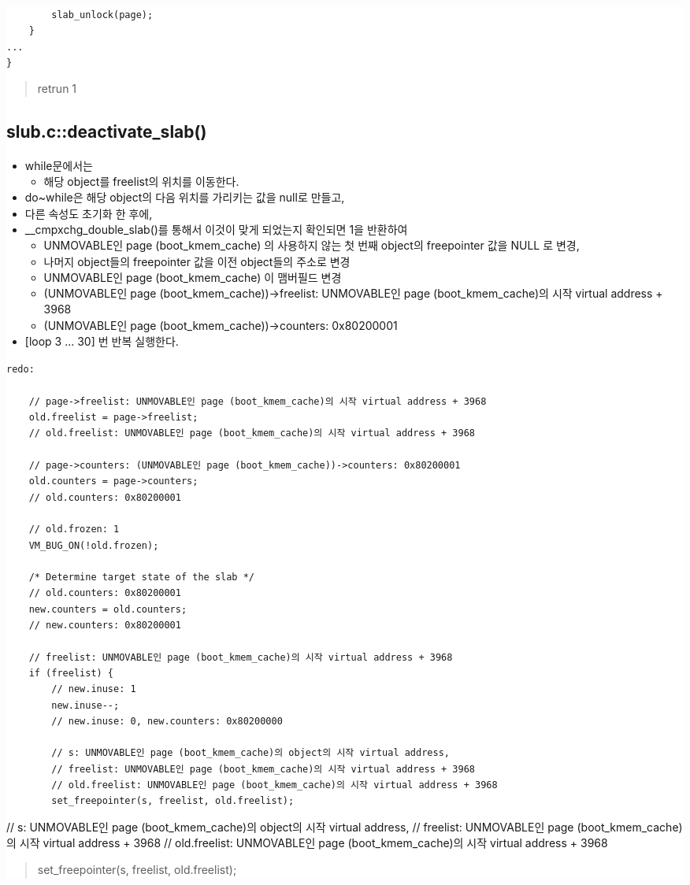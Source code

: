 ```
		slab_unlock(page);
	}
...
}
```
> retrun 1

## slub.c::deactivate_slab()
* while문에서는
  - 해당 object를 freelist의 위치를 이동한다.
* do~while은 해당 object의 다음 위치를 가리키는 값을 null로 만들고,
* 다른 속성도 초기화 한 후에,
* __cmpxchg_double_slab()를 통해서 이것이 맞게 되었는지 확인되면 1을 반환하여
  - UNMOVABLE인 page (boot_kmem_cache) 의 사용하지 않는 첫 번째 object의 freepointer 값을 NULL 로 변경,
  - 나머지 object들의 freepointer 값을 이전 object들의 주소로 변경
  - UNMOVABLE인 page (boot_kmem_cache) 이 맴버필드 변경
  - (UNMOVABLE인 page (boot_kmem_cache))->freelist: UNMOVABLE인 page (boot_kmem_cache)의 시작 virtual address + 3968
  - (UNMOVABLE인 page (boot_kmem_cache))->counters: 0x80200001
* [loop 3 ... 30] 번 반복 실행한다. 

```
redo:

	// page->freelist: UNMOVABLE인 page (boot_kmem_cache)의 시작 virtual address + 3968
	old.freelist = page->freelist;
	// old.freelist: UNMOVABLE인 page (boot_kmem_cache)의 시작 virtual address + 3968

	// page->counters: (UNMOVABLE인 page (boot_kmem_cache))->counters: 0x80200001
	old.counters = page->counters;
	// old.counters: 0x80200001

	// old.frozen: 1
	VM_BUG_ON(!old.frozen);

	/* Determine target state of the slab */
	// old.counters: 0x80200001
	new.counters = old.counters;
	// new.counters: 0x80200001

	// freelist: UNMOVABLE인 page (boot_kmem_cache)의 시작 virtual address + 3968
	if (freelist) {
		// new.inuse: 1
		new.inuse--;
		// new.inuse: 0, new.counters: 0x80200000

		// s: UNMOVABLE인 page (boot_kmem_cache)의 object의 시작 virtual address,
		// freelist: UNMOVABLE인 page (boot_kmem_cache)의 시작 virtual address + 3968
		// old.freelist: UNMOVABLE인 page (boot_kmem_cache)의 시작 virtual address + 3968
		set_freepointer(s, freelist, old.freelist);
```
// s: UNMOVABLE인 page (boot_kmem_cache)의 object의 시작 virtual address,
// freelist: UNMOVABLE인 page (boot_kmem_cache)의 시작 virtual address + 3968
// old.freelist: UNMOVABLE인 page (boot_kmem_cache)의 시작 virtual address + 3968
> set_freepointer(s, freelist, old.freelist);
